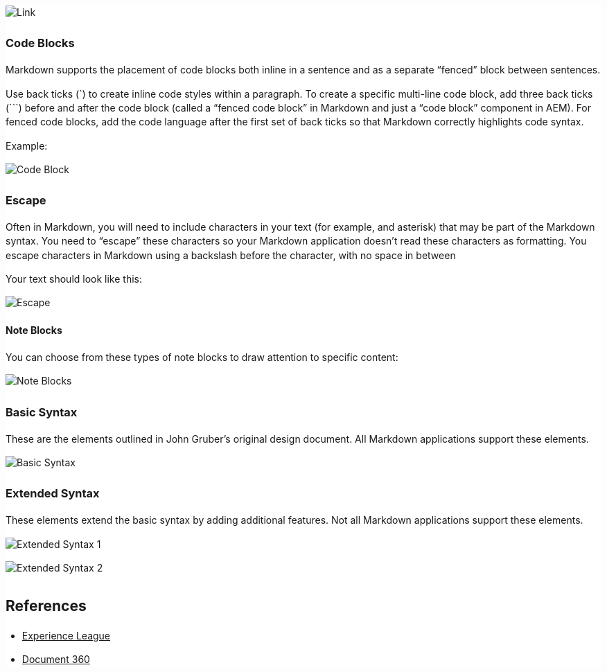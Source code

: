 ![Link](https://github.com/Ryder-37/Group-6/blob/master/learning/dashboard/group-6/Markdown%20Images/link1.png?raw=true)

### **Code Blocks**

Markdown supports the placement of code blocks both inline in a sentence and as a separate “fenced” block between sentences.

Use back ticks (`) to create inline code styles within a paragraph. To create a specific multi-line code block, add three back ticks (```) before and after the code block (called a “fenced code block” in Markdown and just a “code block” component in AEM). For fenced code blocks, add the code language after the first set of back ticks so that Markdown correctly highlights code syntax.

Example:

![Code Block](https://github.com/Ryder-37/Group-6/blob/master/learning/dashboard/group-6/Markdown%20Images/Code%20Blocks.png?raw=true)

### **Escape**

Often in Markdown, you will need to include characters in your text (for example, and asterisk) that may be part of the Markdown syntax. You need to “escape” these characters so your Markdown application doesn’t read these characters as formatting.
You escape characters in Markdown using a backslash before the character, with no space in between

Your text should look like this:

![Escape](https://github.com/Ryder-37/Group-6/blob/master/learning/dashboard/group-6/Markdown%20Images/Escape.png?raw=true)

#### **Note Blocks**

You can choose from these types of note blocks to draw attention to specific content:

![Note Blocks](https://github.com/Ryder-37/Group-6/blob/master/learning/dashboard/group-6/Markdown%20Images/Note%20Blocks.png?raw=true)

### **Basic Syntax**

These are the elements outlined in John Gruber’s original design document. All Markdown applications support these elements.

![Basic Syntax](https://github.com/Ryder-37/Group-6/blob/master/learning/dashboard/group-6/Markdown%20Images/Basic%20Syntax.png?raw=true)

### **Extended Syntax**

These elements extend the basic syntax by adding additional features. Not all Markdown applications support these elements.

![Extended Syntax 1](https://github.com/Ryder-37/Group-6/blob/master/learning/dashboard/group-6/Markdown%20Images/Extended%20Syntax%201.png?raw=true)

![Extended Syntax 2](https://github.com/Ryder-37/Group-6/blob/master/learning/dashboard/group-6/Markdown%20Images/Extended%20Syntax%202.png?raw=true)

## **References**

* [Experience League](https://experienceleague.adobe.com/docs/contributor/contributor-guide/writing-essentials/markdown.html?lang=en)
  
* [Document 360](https://document360.com/blog/introductory-guide-to-markdown-for-documentation-writers/)

